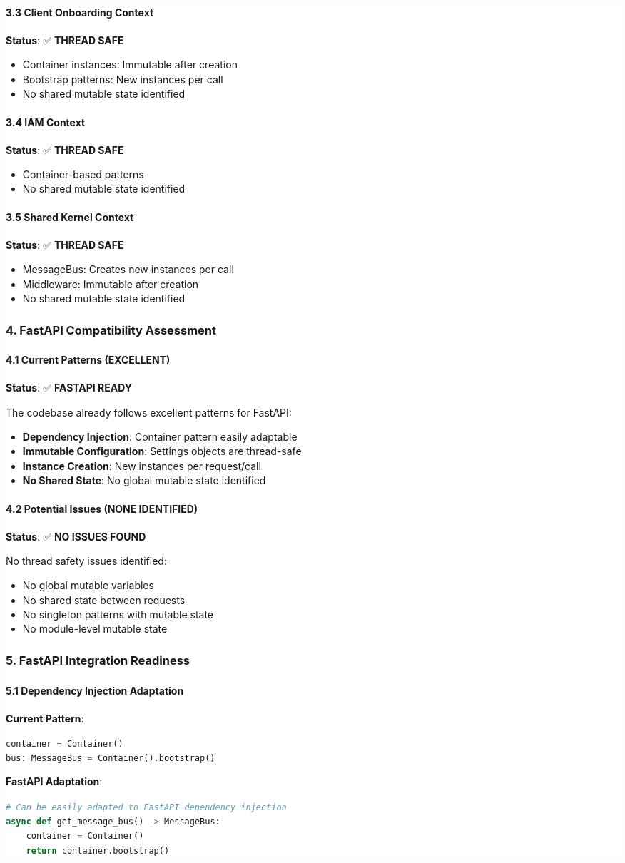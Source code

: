 #### 3.3 Client Onboarding Context
**Status**: ✅ **THREAD SAFE**
- Container instances: Immutable after creation
- Bootstrap patterns: New instances per call
- No shared mutable state identified

#### 3.4 IAM Context
**Status**: ✅ **THREAD SAFE**
- Container-based patterns
- No shared mutable state identified

#### 3.5 Shared Kernel Context
**Status**: ✅ **THREAD SAFE**
- MessageBus: Creates new instances per call
- Middleware: Immutable after creation
- No shared mutable state identified

### 4. FastAPI Compatibility Assessment

#### 4.1 Current Patterns (EXCELLENT)
**Status**: ✅ **FASTAPI READY**

The codebase already follows excellent patterns for FastAPI:
- **Dependency Injection**: Container pattern easily adaptable
- **Immutable Configuration**: Settings objects are thread-safe
- **Instance Creation**: New instances per request/call
- **No Shared State**: No global mutable state identified

#### 4.2 Potential Issues (NONE IDENTIFIED)
**Status**: ✅ **NO ISSUES FOUND**

No thread safety issues identified:
- No global mutable variables
- No shared state between requests
- No singleton patterns with mutable state
- No module-level mutable state

### 5. FastAPI Integration Readiness

#### 5.1 Dependency Injection Adaptation
**Current Pattern**:
```python
container = Container()
bus: MessageBus = Container().bootstrap()
```

**FastAPI Adaptation**:
```python
# Can be easily adapted to FastAPI dependency injection
async def get_message_bus() -> MessageBus:
    container = Container()
    return container.bootstrap()
```
